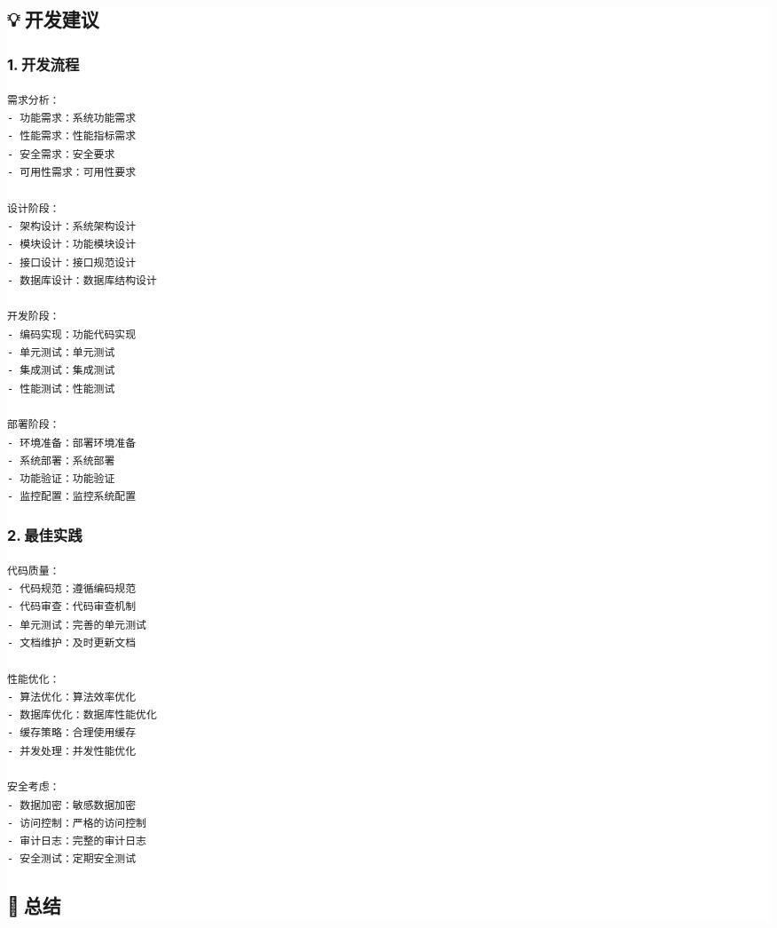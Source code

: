 ## 💡 开发建议

### 1. 开发流程
```
需求分析：
- 功能需求：系统功能需求
- 性能需求：性能指标需求
- 安全需求：安全要求
- 可用性需求：可用性要求

设计阶段：
- 架构设计：系统架构设计
- 模块设计：功能模块设计
- 接口设计：接口规范设计
- 数据库设计：数据库结构设计

开发阶段：
- 编码实现：功能代码实现
- 单元测试：单元测试
- 集成测试：集成测试
- 性能测试：性能测试

部署阶段：
- 环境准备：部署环境准备
- 系统部署：系统部署
- 功能验证：功能验证
- 监控配置：监控系统配置
```

### 2. 最佳实践
```
代码质量：
- 代码规范：遵循编码规范
- 代码审查：代码审查机制
- 单元测试：完善的单元测试
- 文档维护：及时更新文档

性能优化：
- 算法优化：算法效率优化
- 数据库优化：数据库性能优化
- 缓存策略：合理使用缓存
- 并发处理：并发性能优化

安全考虑：
- 数据加密：敏感数据加密
- 访问控制：严格的访问控制
- 审计日志：完整的审计日志
- 安全测试：定期安全测试
```

## 🎯 总结
